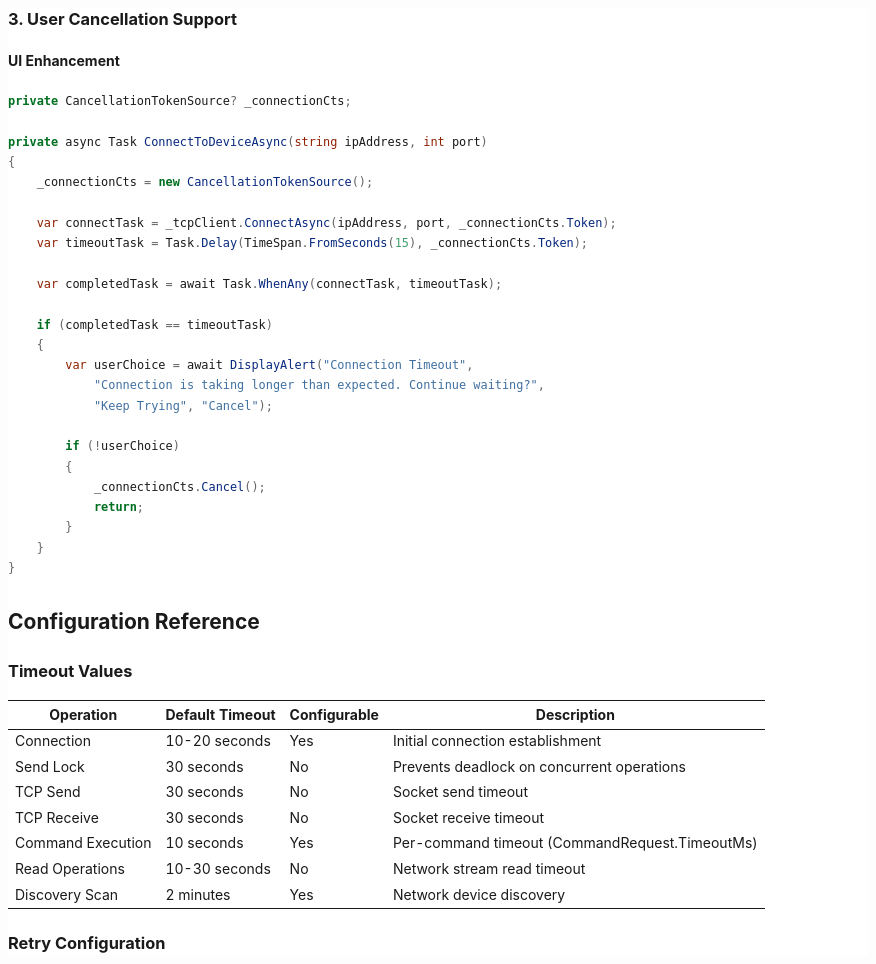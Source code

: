 ### 3. User Cancellation Support

#### UI Enhancement
```csharp
private CancellationTokenSource? _connectionCts;

private async Task ConnectToDeviceAsync(string ipAddress, int port)
{
    _connectionCts = new CancellationTokenSource();
    
    var connectTask = _tcpClient.ConnectAsync(ipAddress, port, _connectionCts.Token);
    var timeoutTask = Task.Delay(TimeSpan.FromSeconds(15), _connectionCts.Token);
    
    var completedTask = await Task.WhenAny(connectTask, timeoutTask);
    
    if (completedTask == timeoutTask)
    {
        var userChoice = await DisplayAlert("Connection Timeout", 
            "Connection is taking longer than expected. Continue waiting?", 
            "Keep Trying", "Cancel");
            
        if (!userChoice)
        {
            _connectionCts.Cancel();
            return;
        }
    }
}
```

## Configuration Reference

### Timeout Values

| Operation | Default Timeout | Configurable | Description |
|-----------|-----------------|--------------|-------------|
| Connection | 10-20 seconds | Yes | Initial connection establishment |
| Send Lock | 30 seconds | No | Prevents deadlock on concurrent operations |
| TCP Send | 30 seconds | No | Socket send timeout |
| TCP Receive | 30 seconds | No | Socket receive timeout |
| Command Execution | 10 seconds | Yes | Per-command timeout (CommandRequest.TimeoutMs) |
| Read Operations | 10-30 seconds | No | Network stream read timeout |
| Discovery Scan | 2 minutes | Yes | Network device discovery |

### Retry Configuration
